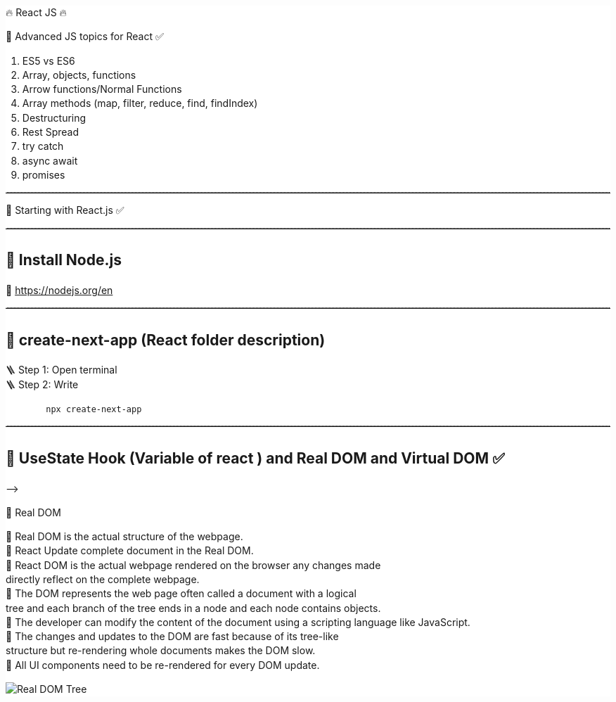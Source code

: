 🔥 React JS 🔥

🌟 Advanced JS topics for React ✅

1. ES5 vs ES6
2. Array, objects, functions
3. Arrow functions/Normal Functions
4. Array methods (map, filter, reduce, find, findIndex)
5. Destructuring
6. Rest Spread
7. try catch
8. async await
9. promises

<hr style= "border-top: 1px dotted #ccc;">

🌟 Starting with React.js ✅

<hr style= "border-top: 1px dotted #ccc;">

## 🎯 Install Node.js

🔗 https://nodejs.org/en

<hr style= "border-top: 1px dotted #ccc;">

## 🎯 create-next-app (React folder description)

🪜 Step 1: Open terminal\
🪜 Step 2: Write

            npx create-next-app

<hr style= "border-top: 1px dotted #ccc;">

## 🎯 UseState Hook (Variable of react ) and Real DOM and Virtual DOM ✅

-->

🌟 Real DOM

📌 Real DOM is the actual structure of the webpage.\
📌 React Update complete document in the Real DOM.\
📌 React DOM is the actual webpage rendered on the browser any changes made\
 directly reflect on the complete webpage.\
📌 The DOM represents the web page often called a document with a logical\
 tree and each branch of the tree ends in a node and each node contains objects. \
📌 The developer can modify the content of the document using a scripting language like JavaScript.\
📌 The changes and updates to the DOM are fast because of its tree-like\
 structure but re-rendering whole documents makes the DOM slow.\
📌 All UI components need to be re-rendered for every DOM update.

![Real DOM Tree](https://media.geeksforgeeks.org/wp-content/uploads/20220905155609/RealDOM-660x330.jpg)
